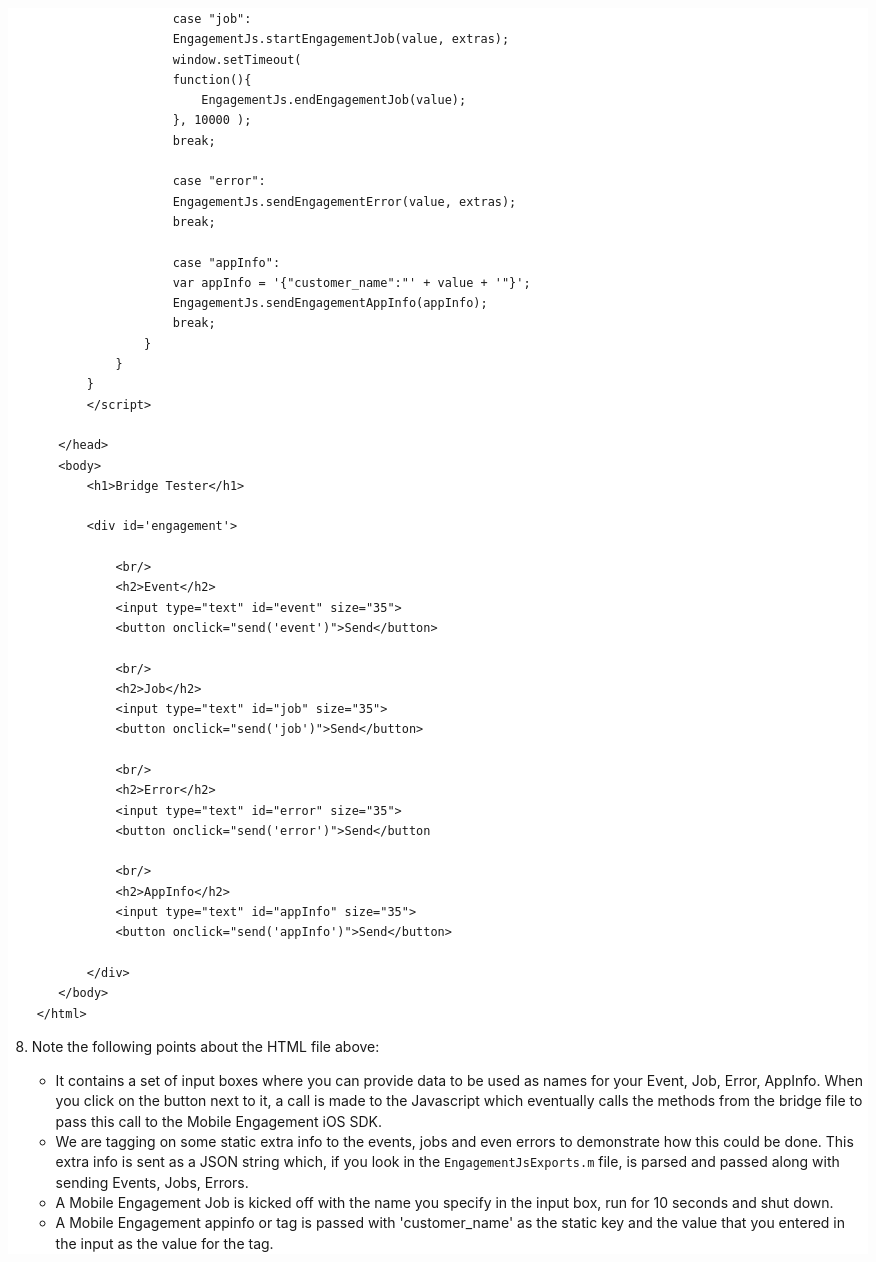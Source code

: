                            case "job":
                           EngagementJs.startEngagementJob(value, extras);
                           window.setTimeout(
                           function(){
                               EngagementJs.endEngagementJob(value);
                           }, 10000 );
                           break;
        
                           case "error":
                           EngagementJs.sendEngagementError(value, extras);
                           break;
                           
                           case "appInfo":
                           var appInfo = '{"customer_name":"' + value + '"}';
                           EngagementJs.sendEngagementAppInfo(appInfo);
                           break;
                       }
                   }
               }
               </script>
               
           </head>
           <body>
               <h1>Bridge Tester</h1>
               
               <div id='engagement'>
                   
                   <br/>
                   <h2>Event</h2>
                   <input type="text" id="event" size="35">
                   <button onclick="send('event')">Send</button>
                   
                   <br/>
                   <h2>Job</h2>
                   <input type="text" id="job" size="35">
                   <button onclick="send('job')">Send</button>
                   
                   <br/>
                   <h2>Error</h2>
                   <input type="text" id="error" size="35">
                   <button onclick="send('error')">Send</button
                   
                   <br/>
                   <h2>AppInfo</h2>
                   <input type="text" id="appInfo" size="35">
                   <button onclick="send('appInfo')">Send</button>
               
               </div>
           </body>
        </html>

8. Note the following points about the HTML file above:

    -   It contains a set of input boxes where you can provide data to be used as names for your Event, Job, Error, AppInfo. When you click on the button next to it, a call is made to the Javascript which eventually calls the methods from the bridge file to pass this call to the Mobile Engagement iOS SDK. 
    -   We are tagging on some static extra info to the events, jobs and even errors to demonstrate how this could be done. This extra info is sent as a JSON string which, if you look in the `EngagementJsExports.m` file, is parsed and passed along with sending Events, Jobs, Errors. 
    -   A Mobile Engagement Job is kicked off with the name you specify in the input box, run for 10 seconds and shut down. 
    -   A Mobile Engagement appinfo or tag is passed with 'customer_name' as the static key and the value that you entered in the input as the value for the tag. 
 